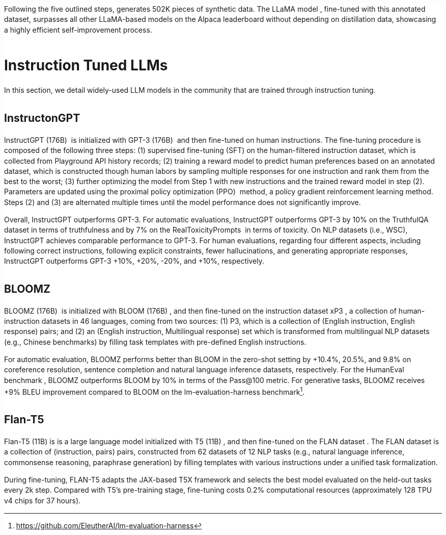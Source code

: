 Following the five outlined steps, generates 502K pieces of synthetic data. The LLaMA model , fine-tuned with this annotated dataset, surpasses all other LLaMA-based models on the Alpaca leaderboard without depending on distillation data, showcasing a highly efficient self-improvement process.

# Instruction Tuned LLMs

In this section, we detail widely-used LLM models in the community that are trained through instruction tuning.

## InstructonGPT

InstructGPT (176B)  is initialized with GPT-3 (176B)  and then fine-tuned on human instructions. The fine-tuning procedure is composed of the following three steps: (1) supervised fine-tuning (SFT) on the human-filtered instruction dataset, which is collected from Playground API history records; (2) training a reward model to predict human preferences based on an annotated dataset, which is constructed though human labors by sampling multiple responses for one instruction and rank them from the best to the worst; (3) further optimizing the model from Step 1 with new instructions and the trained reward model in step (2). Parameters are updated using the proximal policy optimization (PPO)  method, a policy gradient reinforcement learning method. Steps (2) and (3) are alternated multiple times until the model performance does not significantly improve.

Overall, InstructGPT outperforms GPT-3. For automatic evaluations, InstructGPT outperforms GPT-3 by 10% on the TruthfulQA  dataset in terms of truthfulness and by 7% on the RealToxicityPrompts  in terms of toxicity. On NLP datasets (i.e., WSC), InstructGPT achieves comparable performance to GPT-3. For human evaluations, regarding four different aspects, including following correct instructions, following explicit constraints, fewer hallucinations, and generating appropriate responses, InstructGPT outperforms GPT-3 +10%, +20%, -20%, and +10%, respectively.

## BLOOMZ

BLOOMZ (176B)  is initialized with BLOOM (176B) , and then fine-tuned on the instruction dataset xP3 , a collection of human-instruction datasets in 46 languages, coming from two sources: (1) P3, which is a collection of (English instruction, English response) pairs; and (2) an (English instruction, Multilingual response) set which is transformed from multilingual NLP datasets (e.g., Chinese benchmarks) by filling task templates with pre-defined English instructions.

For automatic evaluation, BLOOMZ performs better than BLOOM in the zero-shot setting by +10.4%, 20.5%, and 9.8% on coreference resolution, sentence completion and natural language inference datasets, respectively. For the HumanEval benchmark , BLOOMZ outperforms BLOOM by 10% in terms of the Pass@100 metric. For generative tasks, BLOOMZ receives +9% BLEU improvement compared to BLOOM on the lm-evaluation-harness benchmark[^3].

## Flan-T5

Flan-T5 (11B) is is a large language model initialized with T5 (11B) , and then fine-tuned on the FLAN dataset . The FLAN dataset is a collection of (instruction, pairs) pairs, constructed from 62 datasets of 12 NLP tasks (e.g., natural language inference, commonsense reasoning, paraphrase generation) by filling templates with various instructions under a unified task formalization.

During fine-tuning, FLAN-T5 adapts the JAX-based T5X framework and selects the best model evaluated on the held-out tasks every 2k step. Compared with T5’s pre-training stage, fine-tuning costs 0.2% computational resources (approximately 128 TPU v4 chips for 37 hours).


[^1]: In this paper, unless specified otherwise, supervised fine-tuning (SFT) and instruction tuning (IT) are used interchangeably.
[^2]: https://huggingface.co/datasets/RyokoAI/ShareGPT52K
[^3]: https://github.com/EleutherAI/lm-evaluation-harness
[^4]: https://openai.com/blog/chatgpt
[^5]: https://sharegpt.com/
[^6]: https://www.anthropic.com/index/introducing-claude
[^7]: https://bard.google.com/
[^8]: https://www.anthropic.com/index/introducing-claude
[^9]: https://huggingface.co/datasets/databricks/databricks-dolly-15k
[^10]: https://huggingface.co/spaces/HuggingFaceH4  
[^11]: https://github.com/teknium1/GPTeacher
[^12]: https://github.com/teknium1/GPTeacher
[^13]: https://huggingface.co/datasets/OpenAssistant/oasst1
[^14]: https://huggingface.co/datasets/vicgalle/alpaca-gpt4
[^15]: https://sharegpt.com/
[^16]: https://txsun1997.github.io/blogs/moss.html
[^17]: https://github.com/jondurbin/airoboros
[^18]: <https://crfm.stanford.edu/2023/03/13/alpaca.html>
[^19]: Bard, designed by Google, is an interface to generative AI platform, and the link is: https://ai.google/static/documents/google-about-bard.pdf
